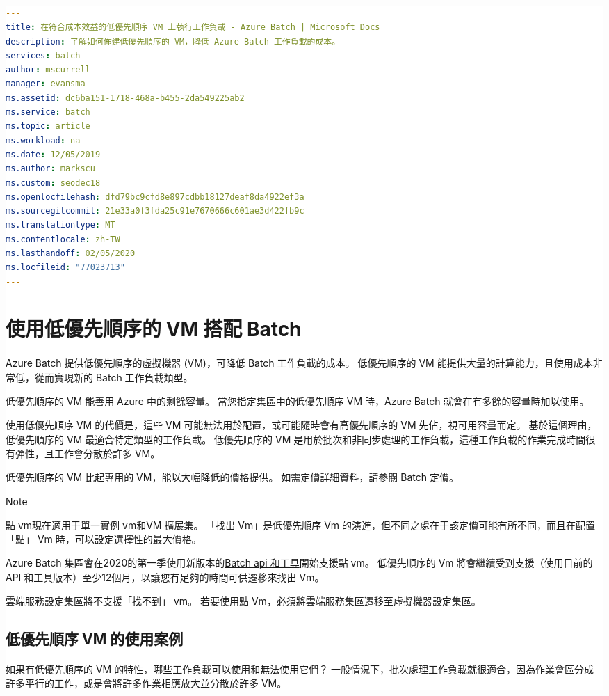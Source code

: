 ```yaml
---
title: 在符合成本效益的低優先順序 VM 上執行工作負載 - Azure Batch | Microsoft Docs
description: 了解如何佈建低優先順序的 VM，降低 Azure Batch 工作負載的成本。
services: batch
author: mscurrell
manager: evansma
ms.assetid: dc6ba151-1718-468a-b455-2da549225ab2
ms.service: batch
ms.topic: article
ms.workload: na
ms.date: 12/05/2019
ms.author: markscu
ms.custom: seodec18
ms.openlocfilehash: dfd79bc9cfd8e897cdbb18127deaf8da4922ef3a
ms.sourcegitcommit: 21e33a0f3fda25c91e7670666c601ae3d422fb9c
ms.translationtype: MT
ms.contentlocale: zh-TW
ms.lasthandoff: 02/05/2020
ms.locfileid: "77023713"
---
```

# <a name="use-low-priority-vms-with-batch"></a>使用低優先順序的 VM 搭配 Batch

Azure Batch 提供低優先順序的虛擬機器 (VM)，可降低 Batch 工作負載的成本。 低優先順序的 VM 能提供大量的計算能力，且使用成本非常低，從而實現新的 Batch 工作負載類型。
 
低優先順序的 VM 能善用 Azure 中的剩餘容量。 當您指定集區中的低優先順序 VM 時，Azure Batch 就會在有多餘的容量時加以使用。
 
使用低優先順序 VM 的代價是，這些 VM 可能無法用於配置，或可能隨時會有高優先順序的 VM 先佔，視可用容量而定。 基於這個理由，低優先順序的 VM 最適合特定類型的工作負載。 低優先順序的 VM 是用於批次和非同步處理的工作負載，這種工作負載的作業完成時間很有彈性，且工作會分散於許多 VM。
 
低優先順序的 VM 比起專用的 VM，能以大幅降低的價格提供。 如需定價詳細資料，請參閱 [Batch 定價](https://azure.microsoft.com/pricing/details/batch/)。

> [!NOTE]
> [點 vm](https://azure.microsoft.com/pricing/spot/)現在適用于[單一實例 vm](https://docs.microsoft.com/azure/virtual-machines/linux/spot-vms)和[VM 擴展集](https://docs.microsoft.com/azure/virtual-machine-scale-sets/use-spot)。 「找出 Vm」是低優先順序 Vm 的演進，但不同之處在于該定價可能有所不同，而且在配置「點」 Vm 時，可以設定選擇性的最大價格。
>
> Azure Batch 集區會在2020的第一季使用新版本的[Batch api 和工具](https://docs.microsoft.com/azure/batch/batch-apis-tools)開始支援點 vm。 低優先順序的 Vm 將會繼續受到支援（使用目前的 API 和工具版本）至少12個月，以讓您有足夠的時間可供遷移來找出 Vm。 
>
> [雲端服務](https://docs.microsoft.com/rest/api/batchservice/pool/add#cloudserviceconfiguration)設定集區將不支援「找不到」 vm。 若要使用點 Vm，必須將雲端服務集區遷移至[虛擬機器](https://docs.microsoft.com/rest/api/batchservice/pool/add#virtualmachineconfiguration)設定集區。


## <a name="use-cases-for-low-priority-vms"></a>低優先順序 VM 的使用案例

如果有低優先順序的 VM 的特性，哪些工作負載可以使用和無法使用它們？ 一般情況下，批次處理工作負載就很適合，因為作業會區分成許多平行的工作，或是會將許多作業相應放大並分散於許多 VM。
